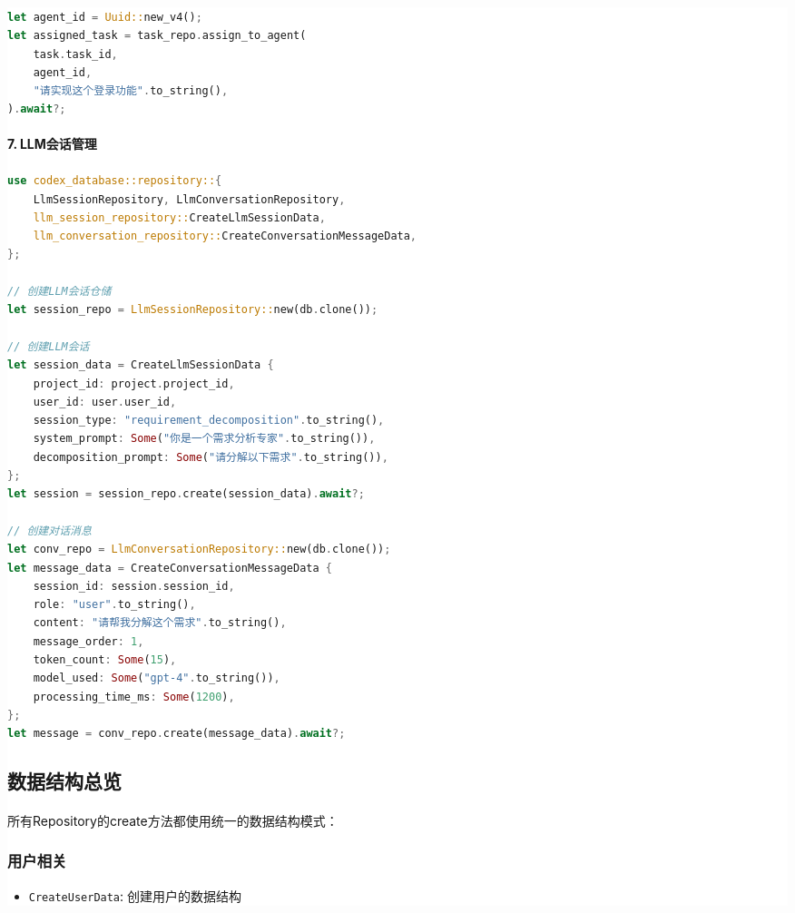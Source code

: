 ```rust
let agent_id = Uuid::new_v4();
let assigned_task = task_repo.assign_to_agent(
    task.task_id,
    agent_id,
    "请实现这个登录功能".to_string(),
).await?;
```

#### 7. LLM会话管理

```rust
use codex_database::repository::{
    LlmSessionRepository, LlmConversationRepository,
    llm_session_repository::CreateLlmSessionData,
    llm_conversation_repository::CreateConversationMessageData,
};

// 创建LLM会话仓储
let session_repo = LlmSessionRepository::new(db.clone());

// 创建LLM会话
let session_data = CreateLlmSessionData {
    project_id: project.project_id,
    user_id: user.user_id,
    session_type: "requirement_decomposition".to_string(),
    system_prompt: Some("你是一个需求分析专家".to_string()),
    decomposition_prompt: Some("请分解以下需求".to_string()),
};
let session = session_repo.create(session_data).await?;

// 创建对话消息
let conv_repo = LlmConversationRepository::new(db.clone());
let message_data = CreateConversationMessageData {
    session_id: session.session_id,
    role: "user".to_string(),
    content: "请帮我分解这个需求".to_string(),
    message_order: 1,
    token_count: Some(15),
    model_used: Some("gpt-4".to_string()),
    processing_time_ms: Some(1200),
};
let message = conv_repo.create(message_data).await?;
```

## 数据结构总览

所有Repository的create方法都使用统一的数据结构模式：

### 用户相关
- `CreateUserData`: 创建用户的数据结构
